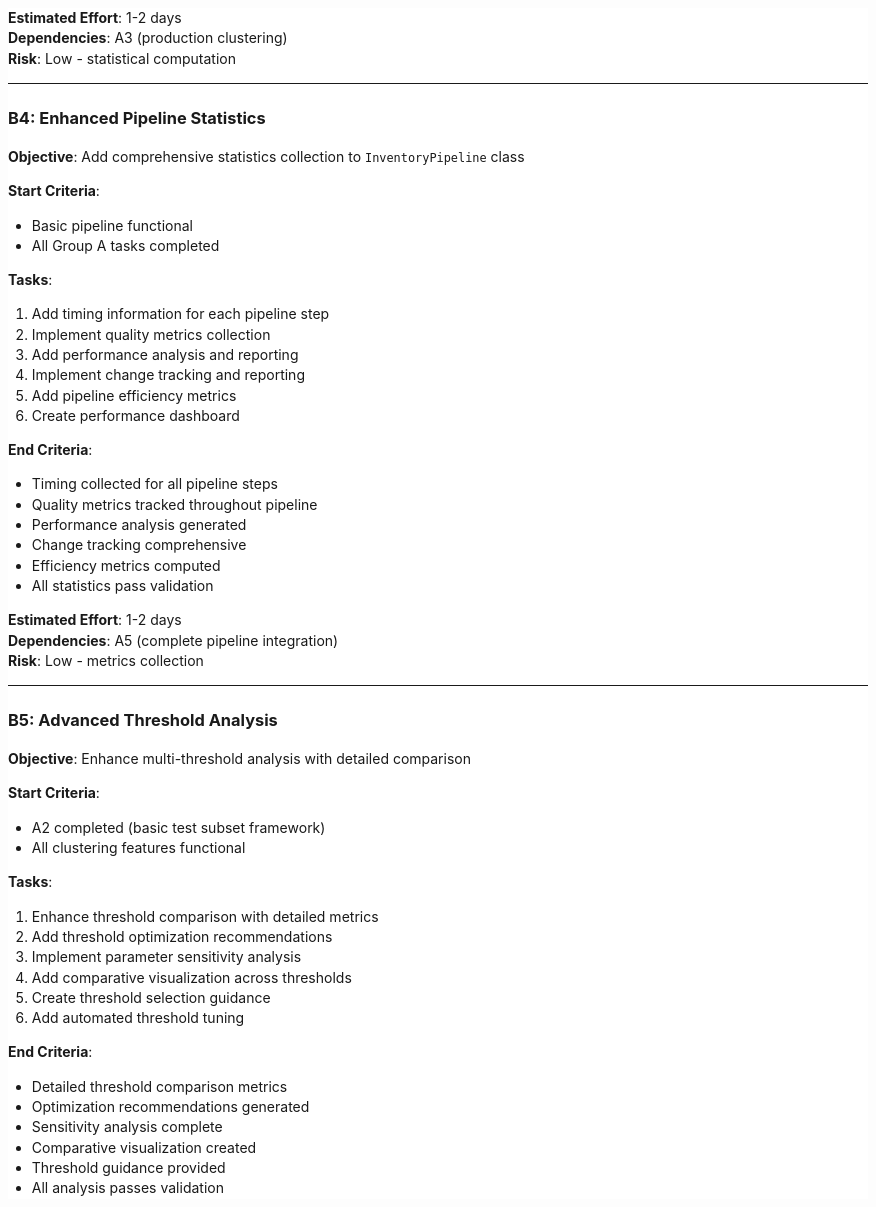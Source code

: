 **Estimated Effort**: 1-2 days  
**Dependencies**: A3 (production clustering)  
**Risk**: Low - statistical computation

---

### B4: Enhanced Pipeline Statistics

**Objective**: Add comprehensive statistics collection to `InventoryPipeline` class

**Start Criteria**:
- Basic pipeline functional
- All Group A tasks completed

**Tasks**:
1. Add timing information for each pipeline step
2. Implement quality metrics collection
3. Add performance analysis and reporting
4. Implement change tracking and reporting
5. Add pipeline efficiency metrics
6. Create performance dashboard

**End Criteria**:
- Timing collected for all pipeline steps
- Quality metrics tracked throughout pipeline
- Performance analysis generated
- Change tracking comprehensive
- Efficiency metrics computed
- All statistics pass validation

**Estimated Effort**: 1-2 days  
**Dependencies**: A5 (complete pipeline integration)  
**Risk**: Low - metrics collection

---

### B5: Advanced Threshold Analysis

**Objective**: Enhance multi-threshold analysis with detailed comparison

**Start Criteria**:
- A2 completed (basic test subset framework)
- All clustering features functional

**Tasks**:
1. Enhance threshold comparison with detailed metrics
2. Add threshold optimization recommendations
3. Implement parameter sensitivity analysis
4. Add comparative visualization across thresholds
5. Create threshold selection guidance
6. Add automated threshold tuning

**End Criteria**:
- Detailed threshold comparison metrics
- Optimization recommendations generated
- Sensitivity analysis complete
- Comparative visualization created
- Threshold guidance provided
- All analysis passes validation
